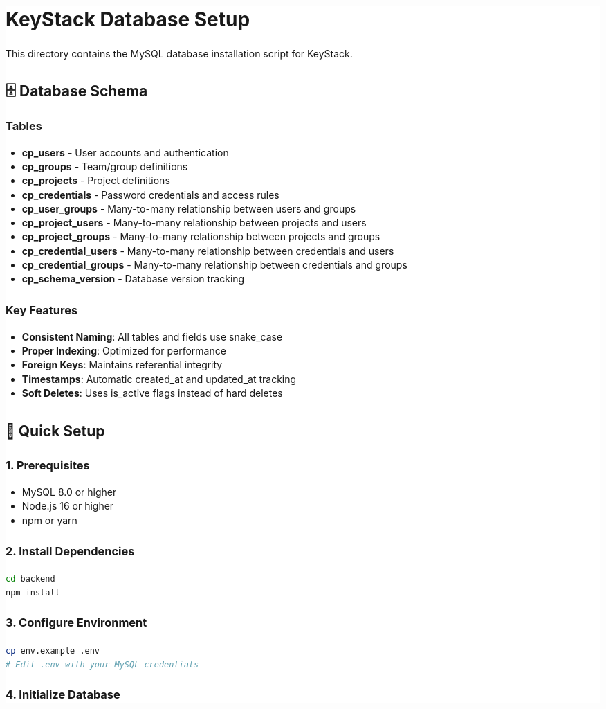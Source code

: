 # KeyStack Database Setup

This directory contains the MySQL database installation script for KeyStack.

## 🗄️ Database Schema

### Tables

- **cp_users** - User accounts and authentication
- **cp_groups** - Team/group definitions  
- **cp_projects** - Project definitions
- **cp_credentials** - Password credentials and access rules
- **cp_user_groups** - Many-to-many relationship between users and groups
- **cp_project_users** - Many-to-many relationship between projects and users
- **cp_project_groups** - Many-to-many relationship between projects and groups
- **cp_credential_users** - Many-to-many relationship between credentials and users
- **cp_credential_groups** - Many-to-many relationship between credentials and groups
- **cp_schema_version** - Database version tracking

### Key Features

- **Consistent Naming**: All tables and fields use snake_case
- **Proper Indexing**: Optimized for performance
- **Foreign Keys**: Maintains referential integrity
- **Timestamps**: Automatic created_at and updated_at tracking
- **Soft Deletes**: Uses is_active flags instead of hard deletes

## 🚀 Quick Setup

### 1. Prerequisites

- MySQL 8.0 or higher
- Node.js 16 or higher
- npm or yarn

### 2. Install Dependencies

```bash
cd backend
npm install
```

### 3. Configure Environment

```bash
cp env.example .env
# Edit .env with your MySQL credentials
```

### 4. Initialize Database
